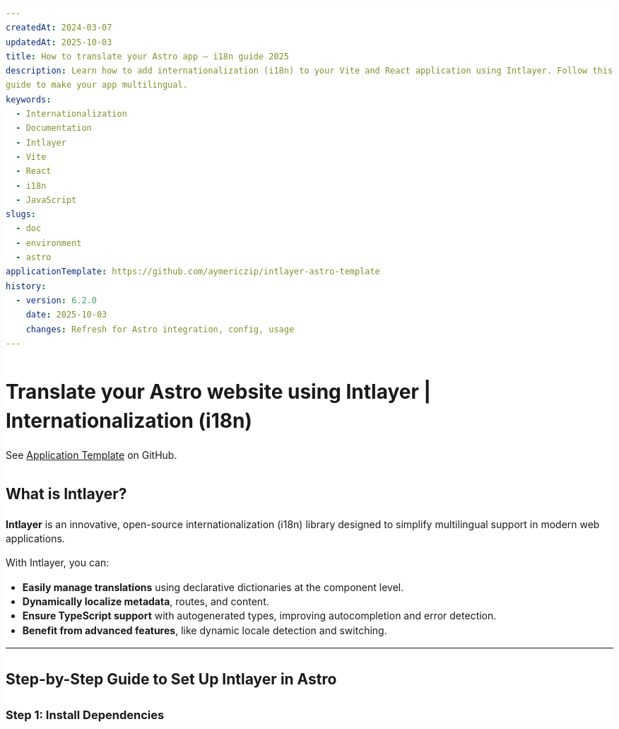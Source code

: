 ```yaml
---
createdAt: 2024-03-07
updatedAt: 2025-10-03
title: How to translate your Astro app – i18n guide 2025
description: Learn how to add internationalization (i18n) to your Vite and React application using Intlayer. Follow this guide to make your app multilingual.
keywords:
  - Internationalization
  - Documentation
  - Intlayer
  - Vite
  - React
  - i18n
  - JavaScript
slugs:
  - doc
  - environment
  - astro
applicationTemplate: https://github.com/aymericzip/intlayer-astro-template
history:
  - version: 6.2.0
    date: 2025-10-03
    changes: Refresh for Astro integration, config, usage
---
```


# Translate your Astro website using Intlayer | Internationalization (i18n)

See [Application Template](https://github.com/aymericzip/intlayer-astro-template) on GitHub.

## What is Intlayer?

**Intlayer** is an innovative, open-source internationalization (i18n) library designed to simplify multilingual support in modern web applications.

With Intlayer, you can:

- **Easily manage translations** using declarative dictionaries at the component level.
- **Dynamically localize metadata**, routes, and content.
- **Ensure TypeScript support** with autogenerated types, improving autocompletion and error detection.
- **Benefit from advanced features**, like dynamic locale detection and switching.

---

## Step-by-Step Guide to Set Up Intlayer in Astro

### Step 1: Install Dependencies
